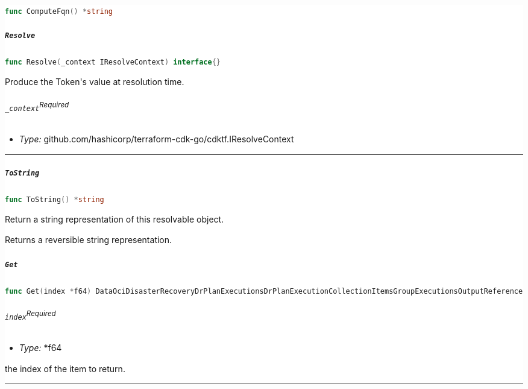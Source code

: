 ```go
func ComputeFqn() *string
```

##### `Resolve` <a name="Resolve" id="rhizo-co-terraform-provider-oci.dataOciDisasterRecoveryDrPlanExecutions.DataOciDisasterRecoveryDrPlanExecutionsDrPlanExecutionCollectionItemsGroupExecutionsList.resolve"></a>

```go
func Resolve(_context IResolveContext) interface{}
```

Produce the Token's value at resolution time.

###### `_context`<sup>Required</sup> <a name="_context" id="rhizo-co-terraform-provider-oci.dataOciDisasterRecoveryDrPlanExecutions.DataOciDisasterRecoveryDrPlanExecutionsDrPlanExecutionCollectionItemsGroupExecutionsList.resolve.parameter._context"></a>

- *Type:* github.com/hashicorp/terraform-cdk-go/cdktf.IResolveContext

---

##### `ToString` <a name="ToString" id="rhizo-co-terraform-provider-oci.dataOciDisasterRecoveryDrPlanExecutions.DataOciDisasterRecoveryDrPlanExecutionsDrPlanExecutionCollectionItemsGroupExecutionsList.toString"></a>

```go
func ToString() *string
```

Return a string representation of this resolvable object.

Returns a reversible string representation.

##### `Get` <a name="Get" id="rhizo-co-terraform-provider-oci.dataOciDisasterRecoveryDrPlanExecutions.DataOciDisasterRecoveryDrPlanExecutionsDrPlanExecutionCollectionItemsGroupExecutionsList.get"></a>

```go
func Get(index *f64) DataOciDisasterRecoveryDrPlanExecutionsDrPlanExecutionCollectionItemsGroupExecutionsOutputReference
```

###### `index`<sup>Required</sup> <a name="index" id="rhizo-co-terraform-provider-oci.dataOciDisasterRecoveryDrPlanExecutions.DataOciDisasterRecoveryDrPlanExecutionsDrPlanExecutionCollectionItemsGroupExecutionsList.get.parameter.index"></a>

- *Type:* *f64

the index of the item to return.

---